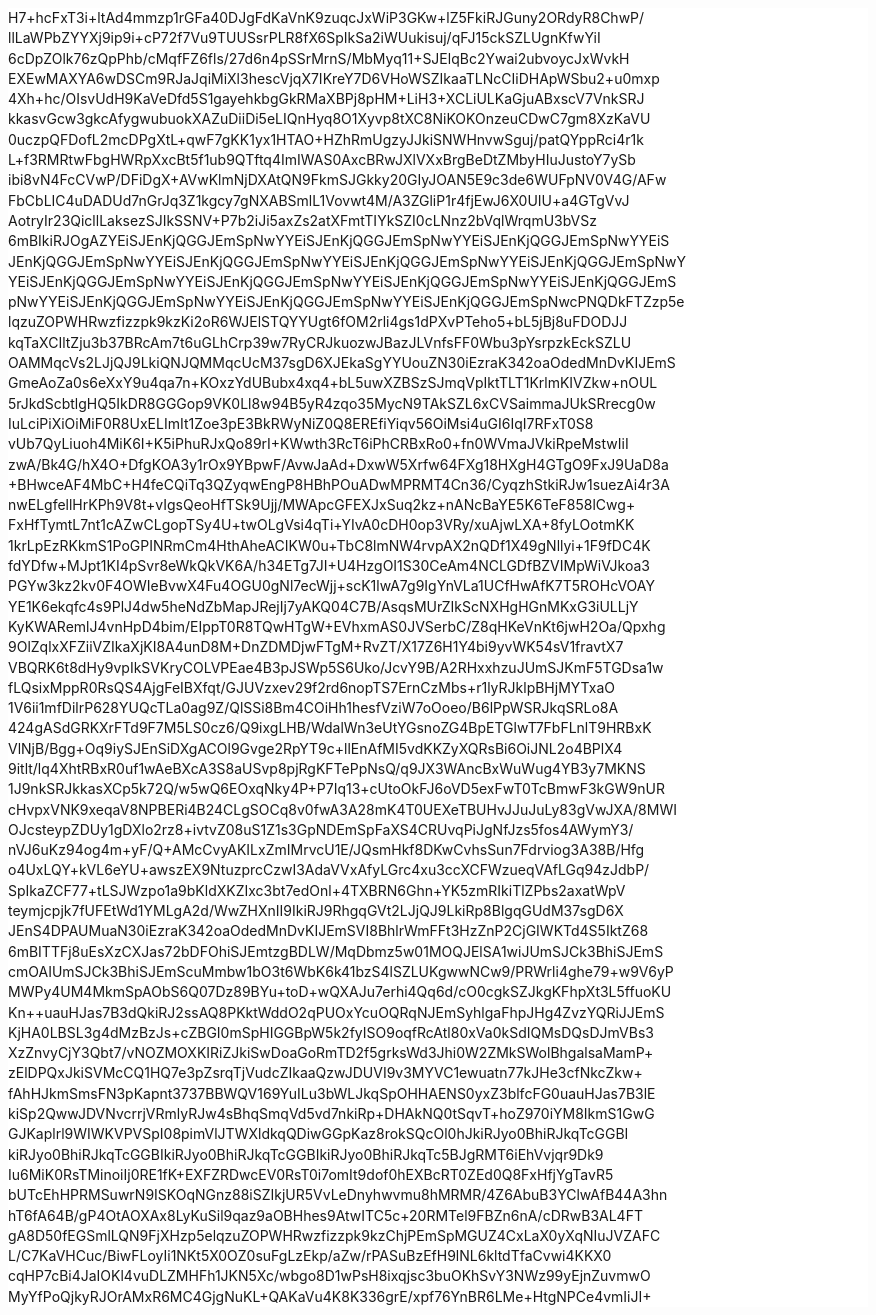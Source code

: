 H7+hcFxT3i+ltAd4mmzp1rGFa40DJgFdKaVnK9zuqcJxWiP3GKw+lZ5FkiRJGuny2ORdyR8ChwP/
llLaWPbZYYXj9ip9i+cP72f7Vu9TUUSsrPLR8fX6SpIkSa2iWUukisuj/qFJ15ckSZLUgnKfwYiI
6cDpZOlk76zQpPhb/cMqfFZ6fls/27d6n4pSSrMrnS/MbMyq11+SJElqBc2Ywai2ubvoycJxWvkH
EXEwMAXYA6wDSCm9RJaJqiMiXl3hescVjqX7IKreY7D6VHoWSZIkaaTLNcCIiDHApWSbu2+u0mxp
4Xh+hc/OIsvUdH9KaVeDfd5S1gayehkbgGkRMaXBPj8pHM+LiH3+XCLiULKaGjuABxscV7VnkSRJ
kkasvGcw3gkcAfygwubuokXAZuDiiDi5eLIQnHyq8O1Xyvp8tXC8NiKOKOnzeuCDwC7gm8XzKaVU
0uczpQFDofL2mcDPgXtL+qwF7gKK1yx1HTAO+HZhRmUgzyJJkiSNWHnvwSguj/patQYppRci4r1k
L+f3RMRtwFbgHWRpXxcBt5f1ub9QTftq4ImIWAS0AxcBRwJXlVXxBrgBeDtZMbyHIuJustoY7ySb
ibi8vN4FcCVwP/DFiDgX+AVwKlmNjDXAtQN9FkmSJGkky20GIyJOAN5E9c3de6WUFpNV0V4G/AFw
FbCbLIC4uDADUd7nGrJq3Z1kgcy7gNXABSmlL1Vovwt4M/A3ZGliP1r4fjEwJ6X0UIU+a4GTgVvJ
AotryIr23QicllLaksezSJIkSSNV+P7b2iJi5axZs2atXFmtTIYkSZI0cLNnz2bVqlWrqmU3bVSz
6mBIkiRJOgAZYEiSJEnKjQGGJEmSpNwYYEiSJEnKjQGGJEmSpNwYYEiSJEnKjQGGJEmSpNwYYEiS
JEnKjQGGJEmSpNwYYEiSJEnKjQGGJEmSpNwYYEiSJEnKjQGGJEmSpNwYYEiSJEnKjQGGJEmSpNwY
YEiSJEnKjQGGJEmSpNwYYEiSJEnKjQGGJEmSpNwYYEiSJEnKjQGGJEmSpNwYYEiSJEnKjQGGJEmS
pNwYYEiSJEnKjQGGJEmSpNwYYEiSJEnKjQGGJEmSpNwYYEiSJEnKjQGGJEmSpNwcPNQDkFTZzp5e
lqzuZOPWHRwzfizzpk9kzKi2oR6WJElSTQYYUgt6fOM2rli4gs1dPXvPTeho5+bL5jBj8uFDODJJ
kqTaXCIltZju3b37BRcAm7t6uGLhCrp39w7RyCRJkuozwJBazJLVnfsFF0Wbu3pYsrpzkEckSZLU
OAMMqcVs2LJjQJ9LkiQNJQMMqcUcM37sgD6XJEkaSgYYUouZN30iEzraK342oaOdedMnDvKIJEmS
GmeAoZa0s6eXxY9u4qa7n+KOxzYdUBubx4xq4+bL5uwXZBSzSJmqVpIktTLT1KrlmKIVZkw+nOUL
5rJkdScbtlgHQ5IkDR8GGGop9VK0Ll8w94B5yR4zqo35MycN9TAkSZL6xCVSaimmaJUkSRrecg0w
IuLciPiXiOiMiF0R8UxELImIt1Zoe3pE3BkRWyNiZ0Q8EREfiYiqv56OiMsi4uGI6IqI7RFxT0S8
vUb7QyLiuoh4MiK6I+K5iPhuRJxQo89rI+KWwth3RcT6iPhCRBxRo0+fn0WVmaJVkiRpeMstwIiI
zwA/Bk4G/hX4O+DfgKOA3y1rOx9YBpwF/AvwJaAd+DxwW5Xrfw64FXg18HXgH4GTgO9FxJ9UaD8a
+BHwceAF4MbC+H4feCQiTq3QZyqwEngP8HBhPOuADwMPRMT4Cn36/CyqzhStkiRJw1suezAi4r3A
nwELgfellHrKPh9V8t+vIgsQeoHfTSk9Ujj/MWApcGFEXJxSuq2kz+nANcBaYE5K6TeF858lCwg+
FxHfTymtL7nt1cAZwCLgopTSy4U+twOLgVsi4qTi+YIvA0cDH0op3VRy/xuAjwLXA+8fyLOotmKK
1krLpEzRKkmS1PoGPINRmCm4HthAheACIKW0u+TbC8lmNW4rvpAX2nQDf1X49gNllyi+1F9fDC4K
fdYDfw+MJpt1KI4pSvr8eWkQkVK6A/h34ETg7JI+U4HzgOI1S30CeAm4NCLGDfBZVIMpWiVJkoa3
PGYw3kz2kv0F4OWIeBvwX4Fu4OGU0gNl7ecWjj+scK1lwA7g9IgYnVLa1UCfHwAfK7T5ROHcVOAY
YE1K6ekqfc4s9PlJ4dw5heNdZbMapJRejIj7yAKQ04C7B/AsqsMUrZIkScNXHgHGnMKxG3iULLjY
KyKWARemlJ4vnHpD4bim/EIppT0R8TQwHTgW+EVhxmAS0JVSerbC/Z8qHKeVnKt6jwH2Oa/Qpxhg
9OlZqlxXFZiiVZIkaXjKI8A4unD8M+DnZDMDjwFTgM+RvZT/X17Z6H1Y4bi9yvWK54sV1fravtX7
VBQRK6t8dHy9vpIkSVKryCOLVPEae4B3pJSWp5S6Uko/JcvY9B/A2RHxxhzuJUmSJKmF5TGDsa1w
fLQsixMppR0RsQS4AjgFeIBXfqt/GJUVzxev29f2rd6nopTS7ErnCzMbs+r1lyRJklpBHjMYTxaO
1V6ii1mfDilrP628YUQcTLa0ag9Z/QlSSi8Bm4COiHh1hesfVziW7oOoeo/B6lPpWSRJkqSRLo8A
424gASdGRKXrFTd9F7M5LS0cz6/Q9ixgLHB/WdalWn3eUtYGsnoZG4BpETGlwT7FbFLnlT9HRBxK
VlNjB/Bgg+Oq9iySJEnSiDXgACOl9Gvge2RpYT9c+llEnAfMI5vdKKZyXQRsBi6OiJNL2o4BPlX4
9itlt/lq4XhtRBxR0uf1wAeBXcA3S8aUSvp8pjRgKFTePpNsQ/q9JX3WAncBxWuWug4YB3y7MKNS
1J9nkSRJkkasXCp5k72Q/w5wQ6EOxqNky4P+P7Iq13+cUtoOkFJ6oVD5exFwT0TcBmwF3kGW9nUR
cHvpxVNK9xeqaV8NPBERi4B24CLgSOCq8v0fwA3A28mK4T0UEXeTBUHvJJuJuLy83gVwJXA/8MWI
OJcsteypZDUy1gDXlo2rz8+ivtvZ08uS1Z1s3GpNDEmSpFaXS4CRUvqPiJgNfJzs5fos4AWymY3/
nVJ6uKz94og4m+yF/Q+AMcCvyAKILxZmIMrvcU1E/JQsmHkf8DKwCvhsSun7Fdrviog3A38B/Hfg
o4UxLQY+kVL6eYU+awszEX9NtuzprcCzwI3AdaVVxAfyLGrc4xu3ccXCFWzueqVAfLGq94zJdbP/
SpIkaZCF77+tLSJWzpo1a9bKldXKZIxc3bt7edOnl+4TXBRN6Ghn+YK5zmRIkiTlZPbs2axatWpV
teymjcpjk7fUFEtWd1YMLgA2d/WwZHXnII9IkiRJ9RhgqGVt2LJjQJ9LkiRp8BlgqGUdM37sgD6X
JEnS4DPAUMuaN30iEzraK342oaOdedMnDvKIJEmSVI8BhlrWmFFt3HzZnP2CjGIWKTd4S5IktZ68
6mBITTFj8uEsXzCXJas72bDFOhiSJEmtzgBDLW/MqDbmz5w01MOQJElSA1wiJUmSJCk3BhiSJEmS
cmOAIUmSJCk3BhiSJEmScuMmbw1bO3t6WbK6k41bzS4lSZLUKgwwNCw9/PRWrli4ghe79+w9V6yP
MWPy4UM4MkmSpAObS6Q07Dz89BYu+toD+wQXAJu7erhi4Qq6d/cO0cgkSZJkgKFhpXt3L5ffuoKU
Kn++uauHJas7B3dQkiRJ2ssAQ8PKktWddO2qPUOxYcuOQRqNJEmSyhlgaFhpJHg4ZvzYQRiJJEmS
KjHA0LBSL3g4dMzBzJs+cZBGI0mSpHIGGBpW5k2fyISO9oqfRcAtl80xVa0kSdIQMsDQsDJmVBs3
XzZnvyCjY3Qbt7/vNOZMOXKIRiZJkiSwDoaGoRmTD2f5grksWd3Jhi0W2ZMkSWolBhgalsaMamP+
zElDPQxJkiSVMcCQ1HQ7e3pZsrqTjVudcZIkaaQzwJDUVI9v3MYVC1ewuatn77kJHe3cfNkcZkw+
fAhHJkmSmsFN3pKapnt3737BBWQV169YuILu3bWLJkqSpOHHAENS0yxZ3blfcFG0uauHJas7B3lE
kiSp2QwwJDVNvcrrjVRmlyRJw4sBhqSmqVd5vd7nkiRp+DHAkNQ0tSqvT+hoZ970iYM8IkmS1GwG
GJKaplrl9WIWKVPVSpI08pimVlJTWXldkqQDiwGGpKaz8rokSQcOl0hJkiRJyo0BhiRJkqTcGGBI
kiRJyo0BhiRJkqTcGGBIkiRJyo0BhiRJkqTcGGBIkiRJyo0BhiRJkqTc5BJgRMT6iEhVvjqr9Dk9
Iu6MiK0RsTMinoiIj0RE1fK+EXFZRDwcEV0RsT0i7omIt9dof0hEXBcRT0ZEd0Q8FxHfjYgTavR5
bUTcEhHPRMSuwrN9ISKOqNGnz88iSZIkjUR5VvLeDnyhwvmu8hMRMR/4Z6AbuB3YClwAfB44A3hn
hT6fA64B/gP4OtAOXAx8LyKuSil9qaz9aOBHhes9AtwITC5c+20RMTel9FBZn6nA/cDRwB3AL4FT
gA8D50fEGSmlLQN9FjXHzp5elqzuZOPWHRwzfizzpk9kzChjPEmSpMGUZ4CxLaX0yXqNIuJVZAFC
L/C7KaVHCuc/BiwFLoyIi1NKt5X0OZ0suFgLzEkp/aZw/rPASuBzEfH9lNL6kltdTfaCvwi4KKX0
cqHP7cBi4JaIOKl4vuDLZMHFh1JKN5Xc/wbgo8D1wPsH8ixqjsc3buOKhSvY3NWz99yEjnZuvmwO
MyYfPoQjkyRJOrAMxR6MC4GjgNuKL+QAKaVu4K8K336grE/xpf76YnBR6LMe+HtgNPCe4vmIiJI+
